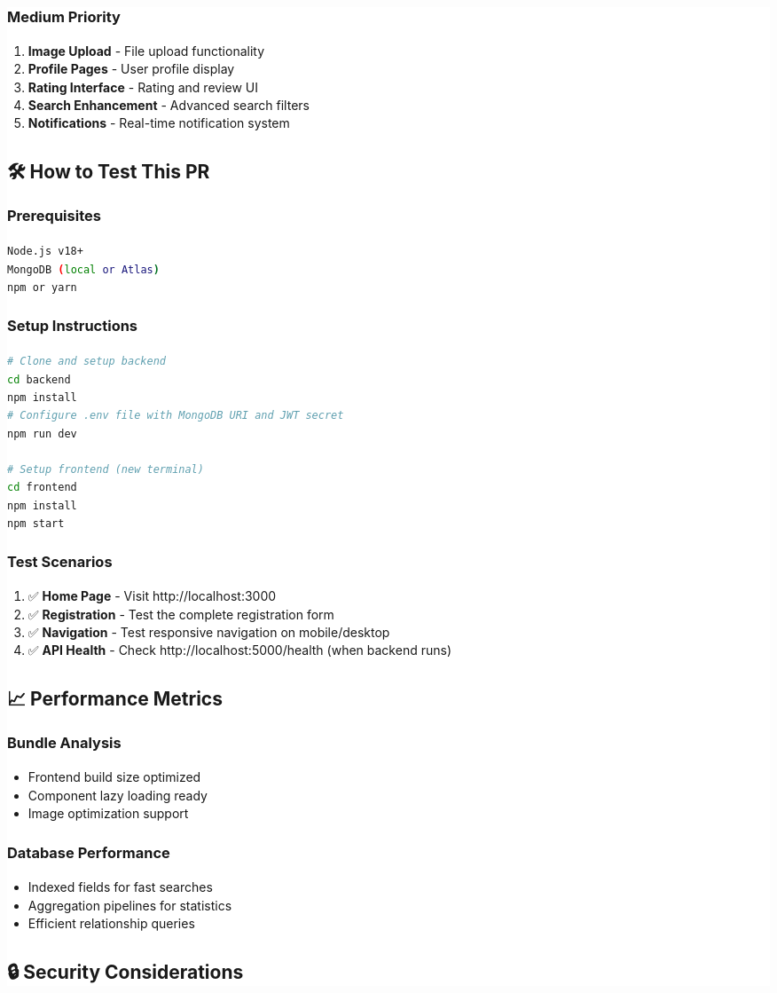 ### Medium Priority
1. **Image Upload** - File upload functionality
2. **Profile Pages** - User profile display
3. **Rating Interface** - Rating and review UI
4. **Search Enhancement** - Advanced search filters
5. **Notifications** - Real-time notification system

## 🛠️ **How to Test This PR**

### Prerequisites
```bash
Node.js v18+
MongoDB (local or Atlas)
npm or yarn
```

### Setup Instructions
```bash
# Clone and setup backend
cd backend
npm install
# Configure .env file with MongoDB URI and JWT secret
npm run dev

# Setup frontend (new terminal)
cd frontend
npm install
npm start
```

### Test Scenarios
1. ✅ **Home Page** - Visit http://localhost:3000
2. ✅ **Registration** - Test the complete registration form
3. ✅ **Navigation** - Test responsive navigation on mobile/desktop
4. ✅ **API Health** - Check http://localhost:5000/health (when backend runs)

## 📈 **Performance Metrics**

### Bundle Analysis
- Frontend build size optimized
- Component lazy loading ready
- Image optimization support

### Database Performance
- Indexed fields for fast searches
- Aggregation pipelines for statistics
- Efficient relationship queries

## 🔒 **Security Considerations**
